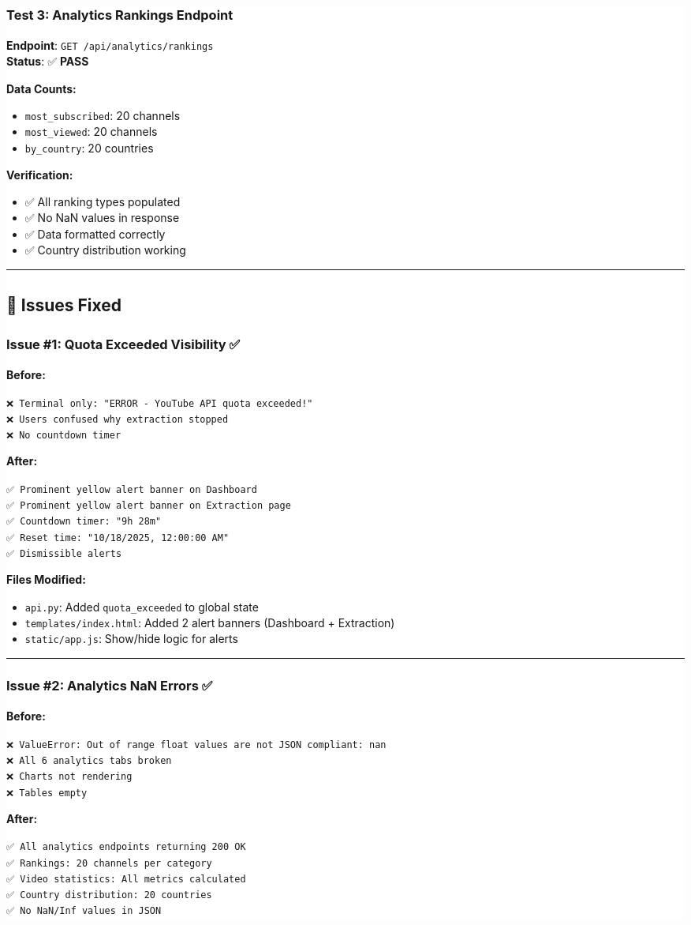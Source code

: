 ### Test 3: Analytics Rankings Endpoint
**Endpoint**: `GET /api/analytics/rankings`  
**Status**: ✅ **PASS**

**Data Counts:**
- `most_subscribed`: 20 channels
- `most_viewed`: 20 channels
- `by_country`: 20 countries

**Verification:**
- ✅ All ranking types populated
- ✅ No NaN values in response
- ✅ Data formatted correctly
- ✅ Country distribution working

---

## 🎯 Issues Fixed

### Issue #1: Quota Exceeded Visibility ✅
**Before:**
```
❌ Terminal only: "ERROR - YouTube API quota exceeded!"
❌ Users confused why extraction stopped
❌ No countdown timer
```

**After:**
```
✅ Prominent yellow alert banner on Dashboard
✅ Prominent yellow alert banner on Extraction page
✅ Countdown timer: "9h 28m"
✅ Reset time: "10/18/2025, 12:00:00 AM"
✅ Dismissible alerts
```

**Files Modified:**
- `api.py`: Added `quota_exceeded` to global state
- `templates/index.html`: Added 2 alert banners (Dashboard + Extraction)
- `static/app.js`: Show/hide logic for alerts

---

### Issue #2: Analytics NaN Errors ✅
**Before:**
```
❌ ValueError: Out of range float values are not JSON compliant: nan
❌ All 6 analytics tabs broken
❌ Charts not rendering
❌ Tables empty
```

**After:**
```
✅ All analytics endpoints returning 200 OK
✅ Rankings: 20 channels per category
✅ Video statistics: All metrics calculated
✅ Country distribution: 20 countries
✅ No NaN/Inf values in JSON
```
